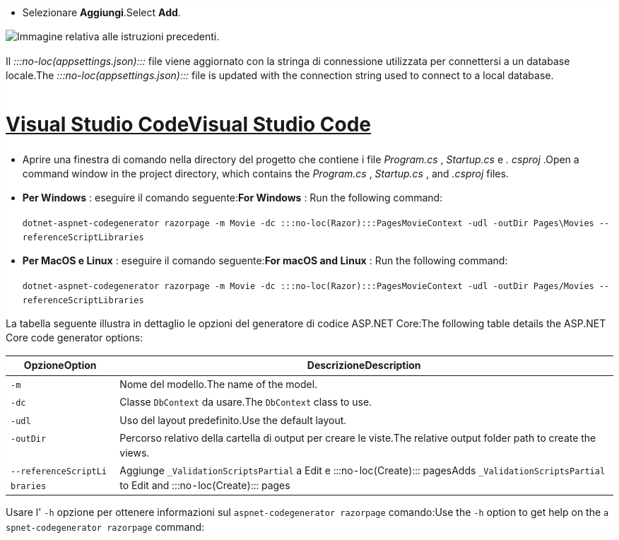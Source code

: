 * <span data-ttu-id="454fa-369">Selezionare **Aggiungi**.</span><span class="sxs-lookup"><span data-stu-id="454fa-369">Select **Add**.</span></span>

![Immagine relativa alle istruzioni precedenti.](model/_static/3/arp.png)

<span data-ttu-id="454fa-371">Il *:::no-loc(appsettings.json):::* file viene aggiornato con la stringa di connessione utilizzata per connettersi a un database locale.</span><span class="sxs-lookup"><span data-stu-id="454fa-371">The *:::no-loc(appsettings.json):::* file is updated with the connection string used to connect to a local database.</span></span>

# <a name="visual-studio-code"></a>[<span data-ttu-id="454fa-372">Visual Studio Code</span><span class="sxs-lookup"><span data-stu-id="454fa-372">Visual Studio Code</span></span>](#tab/visual-studio-code)



* <span data-ttu-id="454fa-373">Aprire una finestra di comando nella directory del progetto che contiene i file *Program.cs* , *Startup.cs* e *. csproj* .</span><span class="sxs-lookup"><span data-stu-id="454fa-373">Open a command window in the project directory, which contains the *Program.cs* , *Startup.cs* , and *.csproj* files.</span></span>

* <span data-ttu-id="454fa-374">**Per Windows** : eseguire il comando seguente:</span><span class="sxs-lookup"><span data-stu-id="454fa-374">**For Windows** : Run the following command:</span></span>

  ```dotnetcli
  dotnet-aspnet-codegenerator razorpage -m Movie -dc :::no-loc(Razor):::PagesMovieContext -udl -outDir Pages\Movies --referenceScriptLibraries
  ```

* <span data-ttu-id="454fa-375">**Per MacOS e Linux** : eseguire il comando seguente:</span><span class="sxs-lookup"><span data-stu-id="454fa-375">**For macOS and Linux** : Run the following command:</span></span>

  ```dotnetcli
  dotnet-aspnet-codegenerator razorpage -m Movie -dc :::no-loc(Razor):::PagesMovieContext -udl -outDir Pages/Movies --referenceScriptLibraries
  ```

<a name="codegenerator"></a> <span data-ttu-id="454fa-376">La tabella seguente illustra in dettaglio le opzioni del generatore di codice ASP.NET Core:</span><span class="sxs-lookup"><span data-stu-id="454fa-376">The following table details the ASP.NET Core code generator options:</span></span>

| <span data-ttu-id="454fa-377">Opzione</span><span class="sxs-lookup"><span data-stu-id="454fa-377">Option</span></span>               | <span data-ttu-id="454fa-378">Descrizione</span><span class="sxs-lookup"><span data-stu-id="454fa-378">Description</span></span>|
| ----------------- | ------------ |
| `-m`  | <span data-ttu-id="454fa-379">Nome del modello.</span><span class="sxs-lookup"><span data-stu-id="454fa-379">The name of the model.</span></span> |
| `-dc`  | <span data-ttu-id="454fa-380">Classe `DbContext` da usare.</span><span class="sxs-lookup"><span data-stu-id="454fa-380">The `DbContext` class to use.</span></span> |
| `-udl` | <span data-ttu-id="454fa-381">Uso del layout predefinito.</span><span class="sxs-lookup"><span data-stu-id="454fa-381">Use the default layout.</span></span> |
| `-outDir` | <span data-ttu-id="454fa-382">Percorso relativo della cartella di output per creare le viste.</span><span class="sxs-lookup"><span data-stu-id="454fa-382">The relative output folder path to create the views.</span></span> |
| `--referenceScriptLibraries` | <span data-ttu-id="454fa-383">Aggiunge `_ValidationScriptsPartial` a Edit e :::no-loc(Create)::: pages</span><span class="sxs-lookup"><span data-stu-id="454fa-383">Adds `_ValidationScriptsPartial` to Edit and :::no-loc(Create)::: pages</span></span> |

<span data-ttu-id="454fa-384">Usare l' `-h` opzione per ottenere informazioni sul `aspnet-codegenerator razorpage` comando:</span><span class="sxs-lookup"><span data-stu-id="454fa-384">Use the `-h` option to get help on the `aspnet-codegenerator razorpage` command:</span></span>
